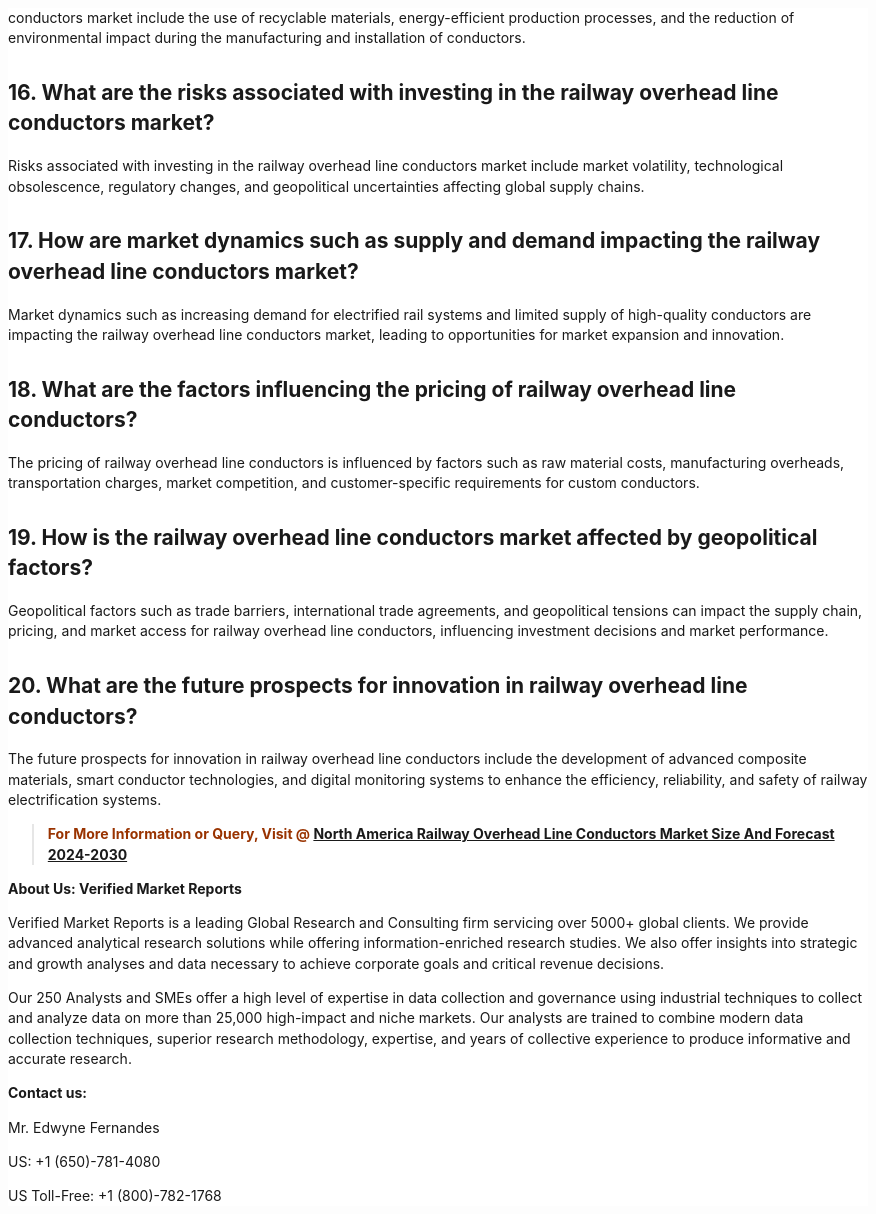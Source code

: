 conductors market include the use of recyclable materials, energy-efficient production processes, and the reduction of environmental impact during the manufacturing and installation of conductors.</p><h2>16. What are the risks associated with investing in the railway overhead line conductors market?</div><div></h2><p>Risks associated with investing in the railway overhead line conductors market include market volatility, technological obsolescence, regulatory changes, and geopolitical uncertainties affecting global supply chains.</p><h2>17. How are market dynamics such as supply and demand impacting the railway overhead line conductors market?</div><div></h2><p>Market dynamics such as increasing demand for electrified rail systems and limited supply of high-quality conductors are impacting the railway overhead line conductors market, leading to opportunities for market expansion and innovation.</p><h2>18. What are the factors influencing the pricing of railway overhead line conductors?</div><div></h2><p>The pricing of railway overhead line conductors is influenced by factors such as raw material costs, manufacturing overheads, transportation charges, market competition, and customer-specific requirements for custom conductors.</p><h2>19. How is the railway overhead line conductors market affected by geopolitical factors?</div><div></h2><p>Geopolitical factors such as trade barriers, international trade agreements, and geopolitical tensions can impact the supply chain, pricing, and market access for railway overhead line conductors, influencing investment decisions and market performance.</p><h2>20. What are the future prospects for innovation in railway overhead line conductors?</div><div></h2><p>The future prospects for innovation in railway overhead line conductors include the development of advanced composite materials, smart conductor technologies, and digital monitoring systems to enhance the efficiency, reliability, and safety of railway electrification systems.</p></body></html></p><blockquote><p><span style="color: #993300;"><strong>For More Information or Query, Visit @ <a href="https://www.verifiedmarketreports.com/product/railway-overhead-line-conductors-market/">North America Railway Overhead Line Conductors Market Size And Forecast 2024-2030</a></strong></span></p></blockquote><p><strong>About Us: Verified Market Reports</strong></p><p>Verified Market Reports is a leading Global Research and Consulting firm servicing over 5000+ global clients. We provide advanced analytical research solutions while offering information-enriched research studies. We also offer insights into strategic and growth analyses and data necessary to achieve corporate goals and critical revenue decisions.</p><p>Our 250 Analysts and SMEs offer a high level of expertise in data collection and governance using industrial techniques to collect and analyze data on more than 25,000 high-impact and niche markets. Our analysts are trained to combine modern data collection techniques, superior research methodology, expertise, and years of collective experience to produce informative and accurate research.</p><p><strong>Contact us:</strong></p><p>Mr. Edwyne Fernandes</p><p>US: +1 (650)-781-4080</p><p>US Toll-Free: +1 (800)-782-1768</p>
